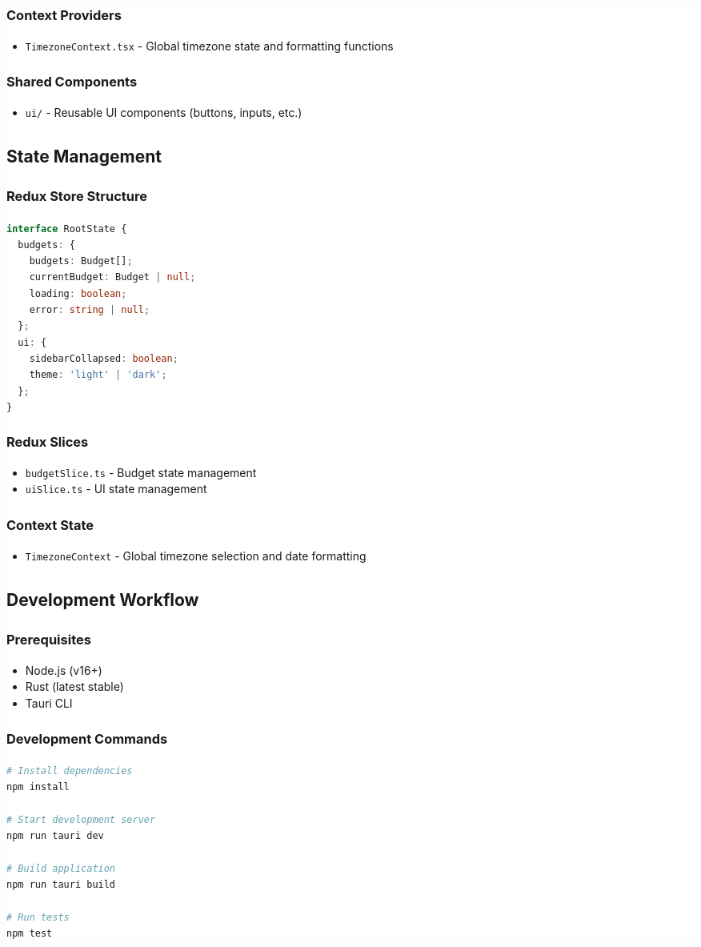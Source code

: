 ### Context Providers
- `TimezoneContext.tsx` - Global timezone state and formatting functions

### Shared Components
- `ui/` - Reusable UI components (buttons, inputs, etc.)

## State Management

### Redux Store Structure
```typescript
interface RootState {
  budgets: {
    budgets: Budget[];
    currentBudget: Budget | null;
    loading: boolean;
    error: string | null;
  };
  ui: {
    sidebarCollapsed: boolean;
    theme: 'light' | 'dark';
  };
}
```

### Redux Slices
- `budgetSlice.ts` - Budget state management
- `uiSlice.ts` - UI state management

### Context State
- `TimezoneContext` - Global timezone selection and date formatting

## Development Workflow

### Prerequisites
- Node.js (v16+)
- Rust (latest stable)
- Tauri CLI

### Development Commands
```bash
# Install dependencies
npm install

# Start development server
npm run tauri dev

# Build application
npm run tauri build

# Run tests
npm test
```
